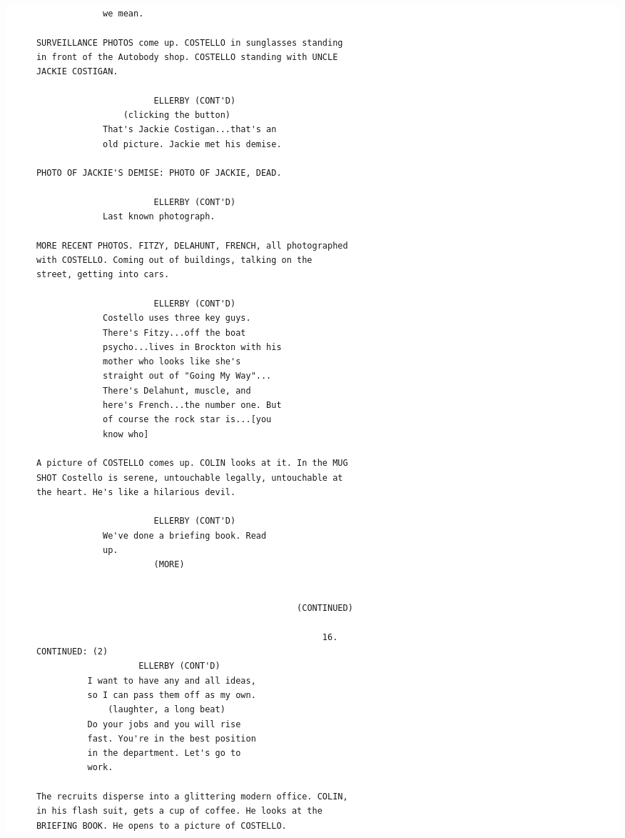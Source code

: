                        we mean.
          
          SURVEILLANCE PHOTOS come up. COSTELLO in sunglasses standing
          in front of the Autobody shop. COSTELLO standing with UNCLE
          JACKIE COSTIGAN.
          
                                 ELLERBY (CONT'D)
                           (clicking the button)
                       That's Jackie Costigan...that's an
                       old picture. Jackie met his demise.
          
          PHOTO OF JACKIE'S DEMISE: PHOTO OF JACKIE, DEAD.
          
                                 ELLERBY (CONT'D)
                       Last known photograph.
          
          MORE RECENT PHOTOS. FITZY, DELAHUNT, FRENCH, all photographed
          with COSTELLO. Coming out of buildings, talking on the
          street, getting into cars.
          
                                 ELLERBY (CONT'D)
                       Costello uses three key guys.
                       There's Fitzy...off the boat
                       psycho...lives in Brockton with his
                       mother who looks like she's
                       straight out of "Going My Way"...
                       There's Delahunt, muscle, and
                       here's French...the number one. But
                       of course the rock star is...[you
                       know who]
          
          A picture of COSTELLO comes up. COLIN looks at it. In the MUG
          SHOT Costello is serene, untouchable legally, untouchable at
          the heart. He's like a hilarious devil.
          
                                 ELLERBY (CONT'D)
                       We've done a briefing book. Read
                       up.
                                 (MORE)
          
          
                                                             (CONTINUED)
          
                                                                  16.
          CONTINUED: (2)
                              ELLERBY (CONT'D)
                    I want to have any and all ideas,
                    so I can pass them off as my own.
                        (laughter, a long beat)
                    Do your jobs and you will rise
                    fast. You're in the best position
                    in the department. Let's go to
                    work.
          
          The recruits disperse into a glittering modern office. COLIN,
          in his flash suit, gets a cup of coffee. He looks at the
          BRIEFING BOOK. He opens to a picture of COSTELLO.
          
